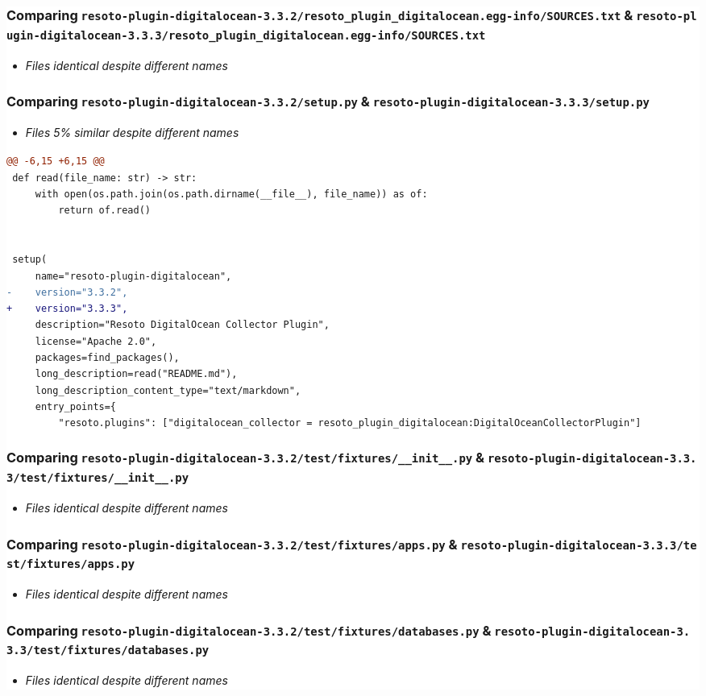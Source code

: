 ```diff
```

### Comparing `resoto-plugin-digitalocean-3.3.2/resoto_plugin_digitalocean.egg-info/SOURCES.txt` & `resoto-plugin-digitalocean-3.3.3/resoto_plugin_digitalocean.egg-info/SOURCES.txt`

 * *Files identical despite different names*

### Comparing `resoto-plugin-digitalocean-3.3.2/setup.py` & `resoto-plugin-digitalocean-3.3.3/setup.py`

 * *Files 5% similar despite different names*

```diff
@@ -6,15 +6,15 @@
 def read(file_name: str) -> str:
     with open(os.path.join(os.path.dirname(__file__), file_name)) as of:
         return of.read()
 
 
 setup(
     name="resoto-plugin-digitalocean",
-    version="3.3.2",
+    version="3.3.3",
     description="Resoto DigitalOcean Collector Plugin",
     license="Apache 2.0",
     packages=find_packages(),
     long_description=read("README.md"),
     long_description_content_type="text/markdown",
     entry_points={
         "resoto.plugins": ["digitalocean_collector = resoto_plugin_digitalocean:DigitalOceanCollectorPlugin"]
```

### Comparing `resoto-plugin-digitalocean-3.3.2/test/fixtures/__init__.py` & `resoto-plugin-digitalocean-3.3.3/test/fixtures/__init__.py`

 * *Files identical despite different names*

### Comparing `resoto-plugin-digitalocean-3.3.2/test/fixtures/apps.py` & `resoto-plugin-digitalocean-3.3.3/test/fixtures/apps.py`

 * *Files identical despite different names*

### Comparing `resoto-plugin-digitalocean-3.3.2/test/fixtures/databases.py` & `resoto-plugin-digitalocean-3.3.3/test/fixtures/databases.py`

 * *Files identical despite different names*
